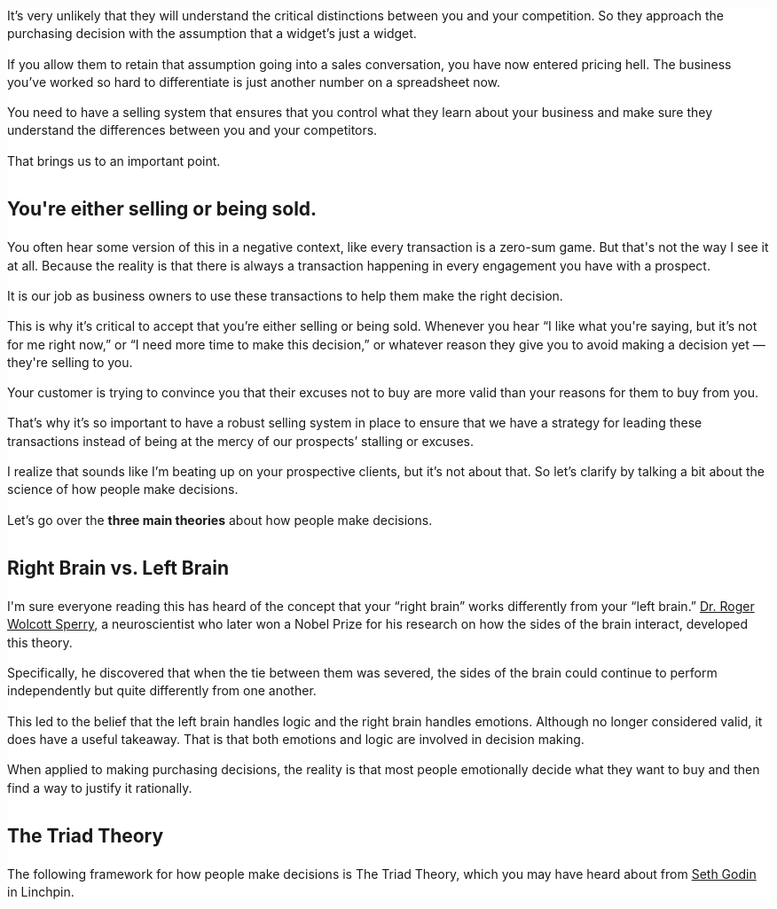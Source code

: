 It’s very unlikely that they will understand the critical distinctions between you and your competition. So they approach the purchasing decision with the assumption that a widget’s just a widget.

If you allow them to retain that assumption going into a sales conversation, you have now entered pricing hell. The business you’ve worked so hard to differentiate is just another number on a spreadsheet now.

You need to have a selling system that ensures that you control what they learn about your business and make sure they understand the differences between you and your competitors.

That brings us to an important point.

## You're either selling or being sold.

You often hear some version of this in a negative context, like every transaction is a zero-sum game. But that's not the way I see it at all. Because the reality is that there is always a transaction happening in every engagement you have with a prospect.

It is our job as business owners to use these transactions to help them make the right decision.

This is why it’s critical to accept that you’re either selling or being sold. Whenever you hear “I like what you're saying, but it’s not for me right now,” or “I need more time to make this decision,” or whatever reason they give you to avoid making a decision yet — they're selling to you.

Your customer is trying to convince you that their excuses not to buy are more valid than your reasons for them to buy from you.

That’s why it’s so important to have a robust selling system in place to ensure that we have a strategy for leading these transactions instead of being at the mercy of our prospects’ stalling or excuses.

I realize that sounds like I’m beating up on your prospective clients, but it’s not about that. So let’s clarify by talking a bit about the science of how people make decisions.

Let’s go over the **three main theories** about how people make decisions.

## Right Brain vs. Left Brain

I'm sure everyone reading this has heard of the concept that your “right brain” works differently from your “left brain.” [Dr. Roger Wolcott Sperry](https://en.wikipedia.org/wiki/Lateralization_of_brain_function), a neuroscientist who later won a Nobel Prize for his research on how the sides of the brain interact, developed this theory.

Specifically, he discovered that when the tie between them was severed, the sides of the brain could continue to perform independently but quite differently from one another.

This led to the belief that the left brain handles logic and the right brain handles emotions. Although no longer considered valid, it does have a useful takeaway. That is that both emotions and logic are involved in decision making.

When applied to making purchasing decisions, the reality is that most people emotionally decide what they want to buy and then find a way to justify it rationally.

## The Triad Theory

The following framework for how people make decisions is The Triad Theory, which you may have heard about from [Seth Godin](https://seths.blog/) in Linchpin.
